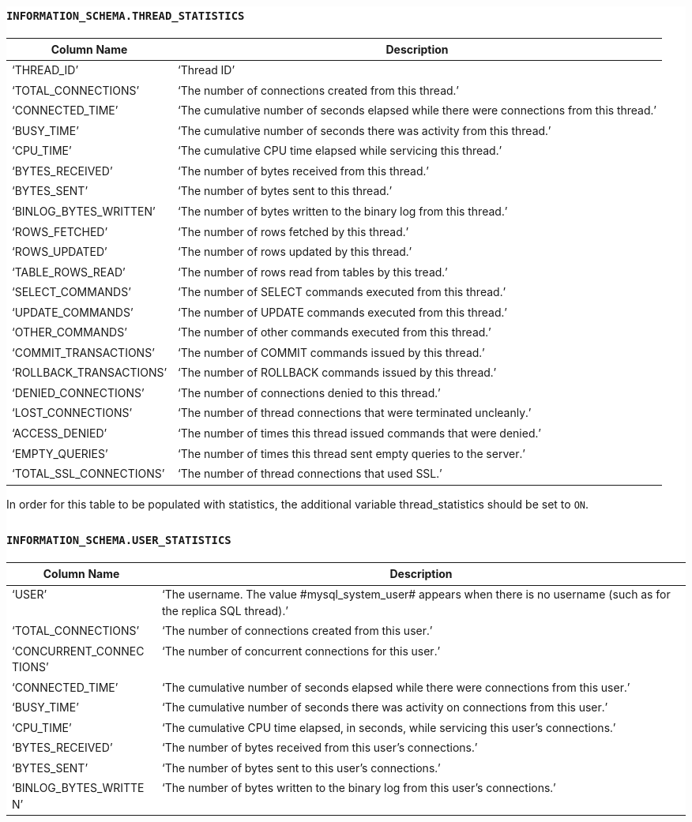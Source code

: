 ### `INFORMATION_SCHEMA.THREAD_STATISTICS`

|       Column Name       |                                        Description                                        |
|-------------------------|-------------------------------------------------------------------------------------------|
|       ‘THREAD_ID’       |                                        ‘Thread ID’                                        |
|   ‘TOTAL_CONNECTIONS’   |                   ‘The number of connections created from this thread.’                   |
|    ‘CONNECTED_TIME’     | ‘The cumulative number of seconds elapsed while there were connections from this thread.’ |
|       ‘BUSY_TIME’       |          ‘The cumulative number of seconds there was activity from this thread.’          |
|       ‘CPU_TIME’        |              ‘The cumulative CPU time elapsed while servicing this thread.’               |
|    ‘BYTES_RECEIVED’     |                     ‘The number of bytes received from this thread.’                      |
|      ‘BYTES_SENT’       |                        ‘The number of bytes sent to this thread.’                         |
| ‘BINLOG_BYTES_WRITTEN’  |             ‘The number of bytes written to the binary log from this thread.’             |
|     ‘ROWS_FETCHED’      |                       ‘The number of rows fetched by this thread.’                        |
|     ‘ROWS_UPDATED’      |                       ‘The number of rows updated by this thread.’                        |
|    ‘TABLE_ROWS_READ’    |                   ‘The number of rows read from tables by this tread.’                    |
|    ‘SELECT_COMMANDS’    |                ‘The number of SELECT commands executed from this thread.’                 |
|    ‘UPDATE_COMMANDS’    |                ‘The number of UPDATE commands executed from this thread.’                 |
|    ‘OTHER_COMMANDS’     |                 ‘The number of other commands executed from this thread.’                 |
|  ‘COMMIT_TRANSACTIONS’  |                  ‘The number of COMMIT commands issued by this thread.’                   |
| ‘ROLLBACK_TRANSACTIONS’ |                 ‘The number of ROLLBACK commands issued by this thread.’                  |
|  ‘DENIED_CONNECTIONS’   |                    ‘The number of connections denied to this thread.’                     |
|   ‘LOST_CONNECTIONS’    |            ‘The number of thread connections that were terminated uncleanly.’             |
|     ‘ACCESS_DENIED’     |            ‘The number of times this thread issued commands that were denied.’            |
|     ‘EMPTY_QUERIES’     |            ‘The number of times this thread sent empty queries to the server.’            |
| ‘TOTAL_SSL_CONNECTIONS’ |                     ‘The number of thread connections that used SSL.’                     |

In order for this table to be populated with statistics, the additional variable thread_statistics should be set to `ON`.

### `INFORMATION_SCHEMA.USER_STATISTICS`

| Column Name              | Description                                                                                                           |
|--------------------------|-----------------------------------------------------------------------------------------------------------------------|
| ‘USER’                   | ‘The username. The value #mysql_system_user# appears when there is no username (such as for the replica SQL thread).’ |
| ‘TOTAL_CONNECTIONS’      | ‘The number of connections created from this user.’                                                                   |
| ‘CONCURRENT_CONNECTIONS’ | ‘The number of concurrent connections for this user.’                                                                 |
| ‘CONNECTED_TIME’         | ‘The cumulative number of seconds elapsed while there were connections from this user.’                               |
| ‘BUSY_TIME’              | ‘The cumulative number of seconds there was activity on connections from this user.’                                  |
| ‘CPU_TIME’               | ‘The cumulative CPU time elapsed, in seconds, while servicing this user’s connections.’                               |
| ‘BYTES_RECEIVED’         | ‘The number of bytes received from this user’s connections.’                                                          |
| ‘BYTES_SENT’             | ‘The number of bytes sent to this user’s connections.’                                                                |
| ‘BINLOG_BYTES_WRITTEN’   | ‘The number of bytes written to the binary log from this user’s connections.’                                         |
